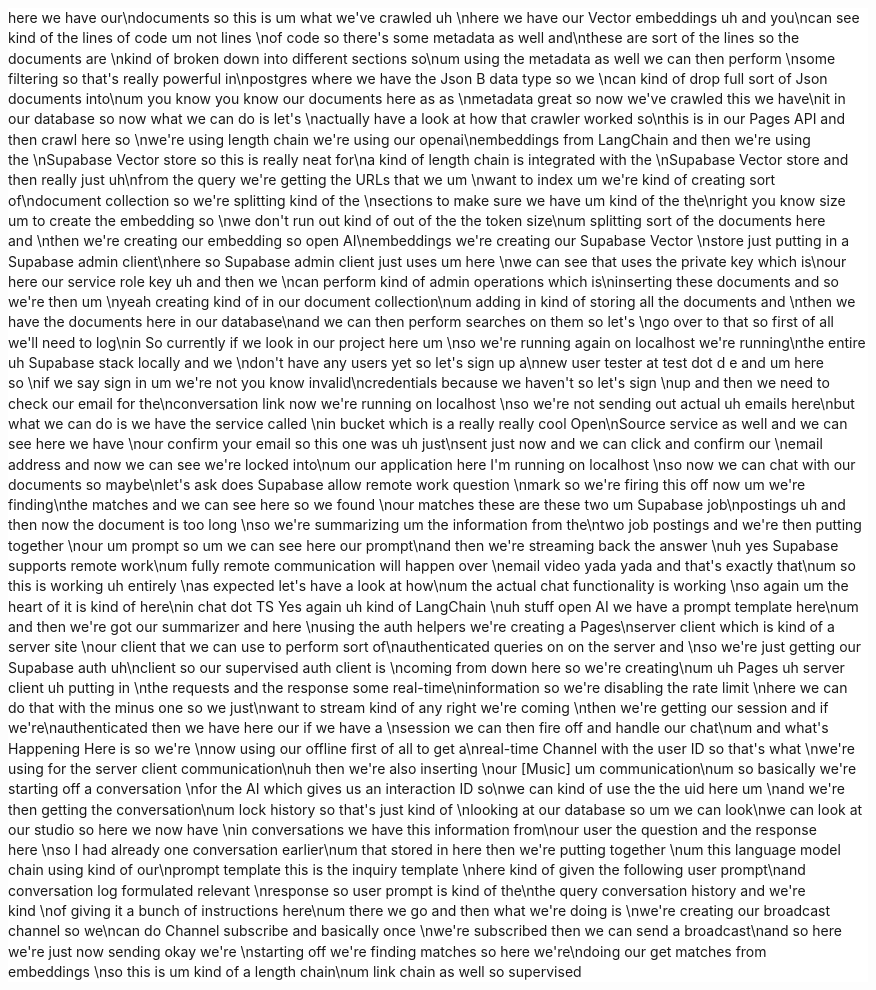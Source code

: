 here we have our\ndocuments so this is um what we've crawled uh \nhere we have our Vector embeddings uh and you\ncan see kind of the lines of code um not lines \nof code so there's some metadata as well and\nthese are sort of the lines so the documents are \nkind of broken down into different sections so\num using the metadata as well we can then perform \nsome filtering so that's really powerful in\npostgres where we have the Json B data type so we \ncan kind of drop full sort of Json documents into\num you know you know our documents here as as \nmetadata great so now we've crawled this we have\nit in our database so now what we can do is let's \nactually have a look at how that crawler worked so\nthis is in our Pages API and then crawl here so \nwe're using length chain we're using our openai\nembeddings from LangChain and then we're using the \nSupabase Vector store so this is really neat for\na kind of length chain is integrated with the \nSupabase Vector store and then really just uh\nfrom the query we're getting the URLs that we um \nwant to index um we're kind of creating sort of\ndocument collection so we're splitting kind of the \nsections to make sure we have um kind of the the\nright you know size um to create the embedding so \nwe don't run out kind of out of the the token size\num splitting sort of the documents here and \nthen we're creating our embedding so open AI\nembeddings we're creating our Supabase Vector \nstore just putting in a Supabase admin client\nhere so Supabase admin client just uses um here \nwe can see that uses the private key which is\nour here our service role key uh and then we \ncan perform kind of admin operations which is\ninserting these documents and so we're then um \nyeah creating kind of in our document collection\num adding in kind of storing all the documents and \nthen we have the documents here in our database\nand we can then perform searches on them so let's \ngo over to that so first of all we'll need to log\nin So currently if we look in our project here um \nso we're running again on localhost we're running\nthe entire uh Supabase stack locally and we \ndon't have any users yet so let's sign up a\nnew user tester at test dot d e and um here so \nif we say sign in um we're not you know invalid\ncredentials because we haven't so let's sign \nup and then we need to check our email for the\nconversation link now we're running on localhost \nso we're not sending out actual uh emails here\nbut what we can do is we have the service called \nin bucket which is a really really cool Open\nSource service as well and we can see here we have \nour confirm your email so this one was uh just\nsent just now and we can click and confirm our \nemail address and now we can see we're locked into\num our application here I'm running on localhost \nso now we can chat with our documents so maybe\nlet's ask does Supabase allow remote work question \nmark so we're firing this off now um we're finding\nthe matches and we can see here so we found \nour matches these are these two um Supabase job\npostings uh and then now the document is too long \nso we're summarizing um the information from the\ntwo job postings and we're then putting together \nour um prompt so um we can see here our prompt\nand then we're streaming back the answer \nuh yes Supabase supports remote work\num fully remote communication will happen over \nemail video yada yada and that's exactly that\num so this is working uh entirely \nas expected let's have a look at how\num the actual chat functionality is working \nso again um the heart of it is kind of here\nin chat dot TS Yes again uh kind of LangChain \nuh stuff open AI we have a prompt template here\num and then we're got our summarizer and here \nusing the auth helpers we're creating a Pages\nserver client which is kind of a server site \nour client that we can use to perform sort of\nauthenticated queries on on the server and \nso we're just getting our Supabase auth uh\nclient so our supervised auth client is \ncoming from down here so we're creating\num uh Pages uh server client uh putting in \nthe requests and the response some real-time\ninformation so we're disabling the rate limit \nhere we can do that with the minus one so we just\nwant to stream kind of any right we're coming \nthen we're getting our session and if we're\nauthenticated then we have here our if we have a \nsession we can then fire off and handle our chat\num and what's Happening Here is so we're \nnow using our offline first of all to get a\nreal-time Channel with the user ID so that's what \nwe're using for the server client communication\nuh then we're also inserting \nour [Music] um communication\num so basically we're starting off a conversation \nfor the AI which gives us an interaction ID so\nwe can kind of use the the uid here um \nand we're then getting the conversation\num lock history so that's just kind of \nlooking at our database so um we can look\nwe can look at our studio so here we now have \nin conversations we have this information from\nour user the question and the response here \nso I had already one conversation earlier\num that stored in here then we're putting together \num this language model chain using kind of our\nprompt template this is the inquiry template \nhere kind of given the following user prompt\nand conversation log formulated relevant \nresponse so user prompt is kind of the\nthe query conversation history and we're kind \nof giving it a bunch of instructions here\num there we go and then what we're doing is \nwe're creating our broadcast channel so we\ncan do Channel subscribe and basically once \nwe're subscribed then we can send a broadcast\nand so here we're just now sending okay we're \nstarting off we're finding matches so here we're\ndoing our get matches from embeddings \nso this is um kind of a length chain\num link chain as well so supervised